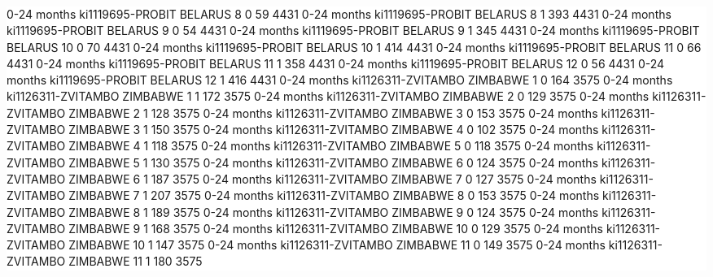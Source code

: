 0-24 months   ki1119695-PROBIT           BELARUS                        8                    0       59   4431
0-24 months   ki1119695-PROBIT           BELARUS                        8                    1      393   4431
0-24 months   ki1119695-PROBIT           BELARUS                        9                    0       54   4431
0-24 months   ki1119695-PROBIT           BELARUS                        9                    1      345   4431
0-24 months   ki1119695-PROBIT           BELARUS                        10                   0       70   4431
0-24 months   ki1119695-PROBIT           BELARUS                        10                   1      414   4431
0-24 months   ki1119695-PROBIT           BELARUS                        11                   0       66   4431
0-24 months   ki1119695-PROBIT           BELARUS                        11                   1      358   4431
0-24 months   ki1119695-PROBIT           BELARUS                        12                   0       56   4431
0-24 months   ki1119695-PROBIT           BELARUS                        12                   1      416   4431
0-24 months   ki1126311-ZVITAMBO         ZIMBABWE                       1                    0      164   3575
0-24 months   ki1126311-ZVITAMBO         ZIMBABWE                       1                    1      172   3575
0-24 months   ki1126311-ZVITAMBO         ZIMBABWE                       2                    0      129   3575
0-24 months   ki1126311-ZVITAMBO         ZIMBABWE                       2                    1      128   3575
0-24 months   ki1126311-ZVITAMBO         ZIMBABWE                       3                    0      153   3575
0-24 months   ki1126311-ZVITAMBO         ZIMBABWE                       3                    1      150   3575
0-24 months   ki1126311-ZVITAMBO         ZIMBABWE                       4                    0      102   3575
0-24 months   ki1126311-ZVITAMBO         ZIMBABWE                       4                    1      118   3575
0-24 months   ki1126311-ZVITAMBO         ZIMBABWE                       5                    0      118   3575
0-24 months   ki1126311-ZVITAMBO         ZIMBABWE                       5                    1      130   3575
0-24 months   ki1126311-ZVITAMBO         ZIMBABWE                       6                    0      124   3575
0-24 months   ki1126311-ZVITAMBO         ZIMBABWE                       6                    1      187   3575
0-24 months   ki1126311-ZVITAMBO         ZIMBABWE                       7                    0      127   3575
0-24 months   ki1126311-ZVITAMBO         ZIMBABWE                       7                    1      207   3575
0-24 months   ki1126311-ZVITAMBO         ZIMBABWE                       8                    0      153   3575
0-24 months   ki1126311-ZVITAMBO         ZIMBABWE                       8                    1      189   3575
0-24 months   ki1126311-ZVITAMBO         ZIMBABWE                       9                    0      124   3575
0-24 months   ki1126311-ZVITAMBO         ZIMBABWE                       9                    1      168   3575
0-24 months   ki1126311-ZVITAMBO         ZIMBABWE                       10                   0      129   3575
0-24 months   ki1126311-ZVITAMBO         ZIMBABWE                       10                   1      147   3575
0-24 months   ki1126311-ZVITAMBO         ZIMBABWE                       11                   0      149   3575
0-24 months   ki1126311-ZVITAMBO         ZIMBABWE                       11                   1      180   3575